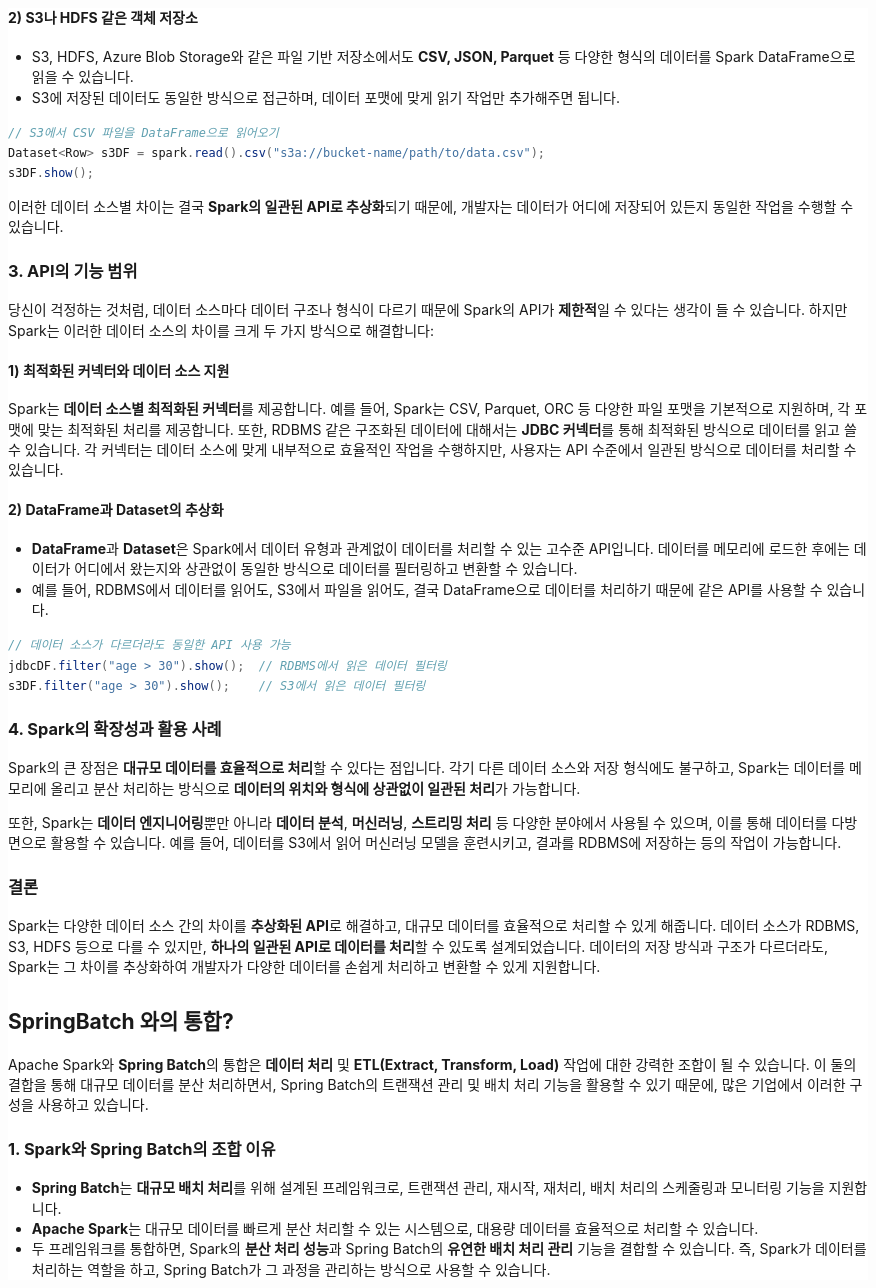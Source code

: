 #### 2) **S3나 HDFS 같은 객체 저장소**
   - S3, HDFS, Azure Blob Storage와 같은 파일 기반 저장소에서도 **CSV, JSON, Parquet** 등 다양한 형식의 데이터를 Spark DataFrame으로 읽을 수 있습니다.
   - S3에 저장된 데이터도 동일한 방식으로 접근하며, 데이터 포맷에 맞게 읽기 작업만 추가해주면 됩니다.

   ```java
   // S3에서 CSV 파일을 DataFrame으로 읽어오기
   Dataset<Row> s3DF = spark.read().csv("s3a://bucket-name/path/to/data.csv");
   s3DF.show();
   ```

이러한 데이터 소스별 차이는 결국 **Spark의 일관된 API로 추상화**되기 때문에, 개발자는 데이터가 어디에 저장되어 있든지 동일한 작업을 수행할 수 있습니다.

### 3. **API의 기능 범위**
당신이 걱정하는 것처럼, 데이터 소스마다 데이터 구조나 형식이 다르기 때문에 Spark의 API가 **제한적**일 수 있다는 생각이 들 수 있습니다. 하지만 Spark는 이러한 데이터 소스의 차이를 크게 두 가지 방식으로 해결합니다:

#### 1) **최적화된 커넥터와 데이터 소스 지원**
Spark는 **데이터 소스별 최적화된 커넥터**를 제공합니다. 예를 들어, Spark는 CSV, Parquet, ORC 등 다양한 파일 포맷을 기본적으로 지원하며, 각 포맷에 맞는 최적화된 처리를 제공합니다. 또한, RDBMS 같은 구조화된 데이터에 대해서는 **JDBC 커넥터**를 통해 최적화된 방식으로 데이터를 읽고 쓸 수 있습니다. 각 커넥터는 데이터 소스에 맞게 내부적으로 효율적인 작업을 수행하지만, 사용자는 API 수준에서 일관된 방식으로 데이터를 처리할 수 있습니다.

#### 2) **DataFrame과 Dataset의 추상화**
   - **DataFrame**과 **Dataset**은 Spark에서 데이터 유형과 관계없이 데이터를 처리할 수 있는 고수준 API입니다. 데이터를 메모리에 로드한 후에는 데이터가 어디에서 왔는지와 상관없이 동일한 방식으로 데이터를 필터링하고 변환할 수 있습니다.
   - 예를 들어, RDBMS에서 데이터를 읽어도, S3에서 파일을 읽어도, 결국 DataFrame으로 데이터를 처리하기 때문에 같은 API를 사용할 수 있습니다.

   ```java
   // 데이터 소스가 다르더라도 동일한 API 사용 가능
   jdbcDF.filter("age > 30").show();  // RDBMS에서 읽은 데이터 필터링
   s3DF.filter("age > 30").show();    // S3에서 읽은 데이터 필터링
   ```

### 4. **Spark의 확장성과 활용 사례**
Spark의 큰 장점은 **대규모 데이터를 효율적으로 처리**할 수 있다는 점입니다. 각기 다른 데이터 소스와 저장 형식에도 불구하고, Spark는 데이터를 메모리에 올리고 분산 처리하는 방식으로 **데이터의 위치와 형식에 상관없이 일관된 처리**가 가능합니다.

또한, Spark는 **데이터 엔지니어링**뿐만 아니라 **데이터 분석**, **머신러닝**, **스트리밍 처리** 등 다양한 분야에서 사용될 수 있으며, 이를 통해 데이터를 다방면으로 활용할 수 있습니다. 예를 들어, 데이터를 S3에서 읽어 머신러닝 모델을 훈련시키고, 결과를 RDBMS에 저장하는 등의 작업이 가능합니다.

### 결론
Spark는 다양한 데이터 소스 간의 차이를 **추상화된 API**로 해결하고, 대규모 데이터를 효율적으로 처리할 수 있게 해줍니다. 데이터 소스가 RDBMS, S3, HDFS 등으로 다를 수 있지만, **하나의 일관된 API로 데이터를 처리**할 수 있도록 설계되었습니다. 데이터의 저장 방식과 구조가 다르더라도, Spark는 그 차이를 추상화하여 개발자가 다양한 데이터를 손쉽게 처리하고 변환할 수 있게 지원합니다.

## SpringBatch 와의 통합?

Apache Spark와 **Spring Batch**의 통합은 **데이터 처리** 및 **ETL(Extract, Transform, Load)** 작업에 대한 강력한 조합이 될 수 있습니다. 이 둘의 결합을 통해 대규모 데이터를 분산 처리하면서, Spring Batch의 트랜잭션 관리 및 배치 처리 기능을 활용할 수 있기 때문에, 많은 기업에서 이러한 구성을 사용하고 있습니다.

### 1. **Spark와 Spring Batch의 조합 이유**
   - **Spring Batch**는 **대규모 배치 처리**를 위해 설계된 프레임워크로, 트랜잭션 관리, 재시작, 재처리, 배치 처리의 스케줄링과 모니터링 기능을 지원합니다.
   - **Apache Spark**는 대규모 데이터를 빠르게 분산 처리할 수 있는 시스템으로, 대용량 데이터를 효율적으로 처리할 수 있습니다.
   - 두 프레임워크를 통합하면, Spark의 **분산 처리 성능**과 Spring Batch의 **유연한 배치 처리 관리** 기능을 결합할 수 있습니다. 즉, Spark가 데이터를 처리하는 역할을 하고, Spring Batch가 그 과정을 관리하는 방식으로 사용할 수 있습니다.
